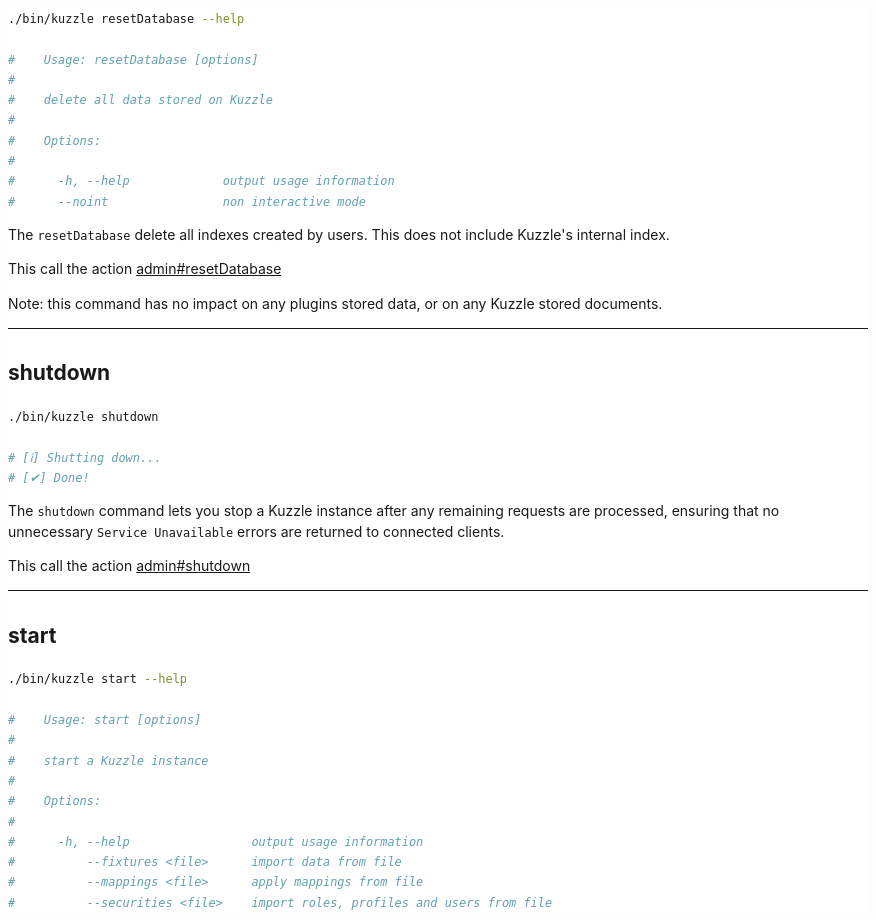 <SinceBadge version="1.4.0" />

```bash
./bin/kuzzle resetDatabase --help

#    Usage: resetDatabase [options]
#
#    delete all data stored on Kuzzle
#
#    Options:
#
#      -h, --help             output usage information
#      --noint                non interactive mode
```

The `resetDatabase` delete all indexes created by users. This does not include Kuzzle's internal index.

This call the action [admin#resetDatabase](/core/1/api/controllers/admin/reset-database/)

Note: this command has no impact on any plugins stored data, or on any Kuzzle stored documents.

---

## shutdown

```bash
./bin/kuzzle shutdown

# [ℹ] Shutting down...
# [✔] Done!
```

The `shutdown` command lets you stop a Kuzzle instance after any remaining requests are processed, ensuring that no unnecessary `Service Unavailable` errors are returned to connected clients.

This call the action [admin#shutdown](/core/1/api/controllers/admin/shutdown/)

---

## start

```bash
./bin/kuzzle start --help

#    Usage: start [options]
#
#    start a Kuzzle instance
#
#    Options:
#
#      -h, --help                 output usage information
#          --fixtures <file>      import data from file
#          --mappings <file>      apply mappings from file
#          --securities <file>    import roles, profiles and users from file

```
